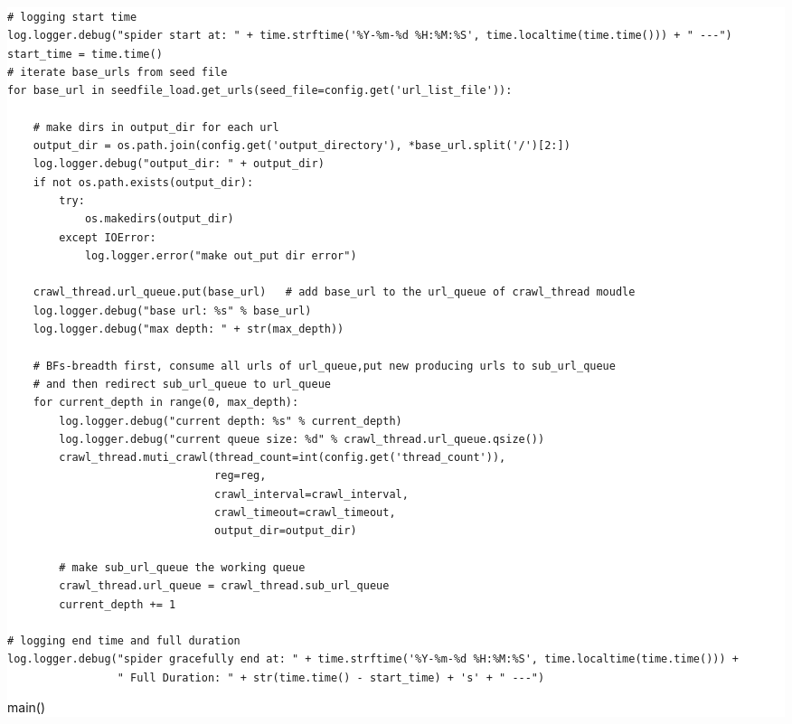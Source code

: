     # logging start time
    log.logger.debug("spider start at: " + time.strftime('%Y-%m-%d %H:%M:%S', time.localtime(time.time())) + " ---")
    start_time = time.time()
    # iterate base_urls from seed file
    for base_url in seedfile_load.get_urls(seed_file=config.get('url_list_file')):
        
        # make dirs in output_dir for each url
        output_dir = os.path.join(config.get('output_directory'), *base_url.split('/')[2:])
        log.logger.debug("output_dir: " + output_dir)
        if not os.path.exists(output_dir):
            try:
                os.makedirs(output_dir)
            except IOError:
                log.logger.error("make out_put dir error")
                
        crawl_thread.url_queue.put(base_url)   # add base_url to the url_queue of crawl_thread moudle
        log.logger.debug("base url: %s" % base_url)
        log.logger.debug("max depth: " + str(max_depth))
        
        # BFs-breadth first, consume all urls of url_queue,put new producing urls to sub_url_queue
        # and then redirect sub_url_queue to url_queue
        for current_depth in range(0, max_depth):
            log.logger.debug("current depth: %s" % current_depth)
            log.logger.debug("current queue size: %d" % crawl_thread.url_queue.qsize())
            crawl_thread.muti_crawl(thread_count=int(config.get('thread_count')),
                                    reg=reg,
                                    crawl_interval=crawl_interval,
                                    crawl_timeout=crawl_timeout,
                                    output_dir=output_dir)
            
            # make sub_url_queue the working queue
            crawl_thread.url_queue = crawl_thread.sub_url_queue
            current_depth += 1
    
    # logging end time and full duration
    log.logger.debug("spider gracefully end at: " + time.strftime('%Y-%m-%d %H:%M:%S', time.localtime(time.time())) +
                     " Full Duration: " + str(time.time() - start_time) + 's' + " ---")
main()

